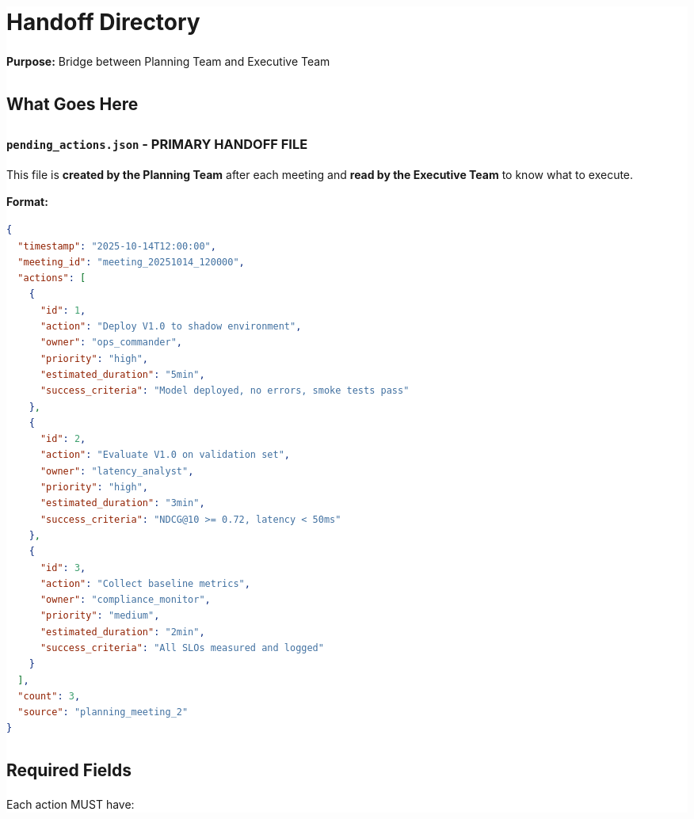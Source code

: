 # Handoff Directory

**Purpose:** Bridge between Planning Team and Executive Team

## What Goes Here

### `pending_actions.json` - PRIMARY HANDOFF FILE

This file is **created by the Planning Team** after each meeting and **read by the Executive Team** to know what to execute.

**Format:**
```json
{
  "timestamp": "2025-10-14T12:00:00",
  "meeting_id": "meeting_20251014_120000",
  "actions": [
    {
      "id": 1,
      "action": "Deploy V1.0 to shadow environment",
      "owner": "ops_commander",
      "priority": "high",
      "estimated_duration": "5min",
      "success_criteria": "Model deployed, no errors, smoke tests pass"
    },
    {
      "id": 2,
      "action": "Evaluate V1.0 on validation set",
      "owner": "latency_analyst",
      "priority": "high",
      "estimated_duration": "3min",
      "success_criteria": "NDCG@10 >= 0.72, latency < 50ms"
    },
    {
      "id": 3,
      "action": "Collect baseline metrics",
      "owner": "compliance_monitor",
      "priority": "medium",
      "estimated_duration": "2min",
      "success_criteria": "All SLOs measured and logged"
    }
  ],
  "count": 3,
  "source": "planning_meeting_2"
}
```

## Required Fields

Each action MUST have:
